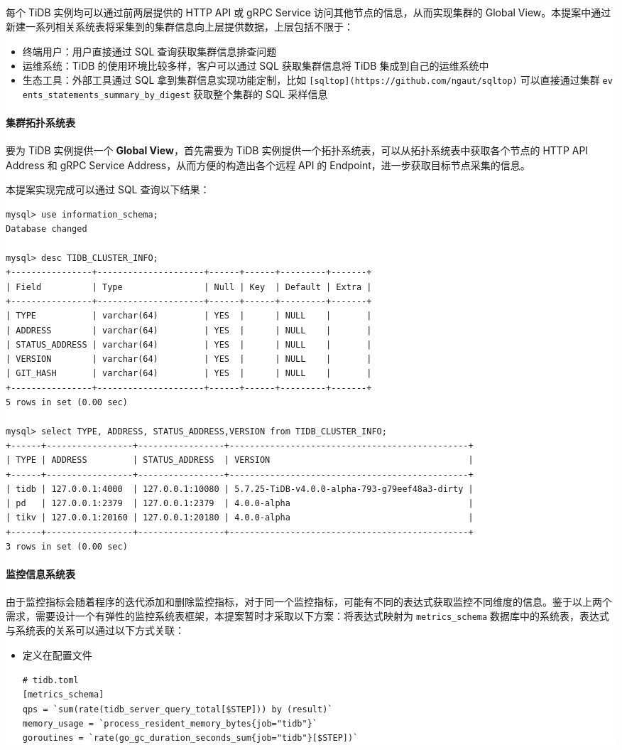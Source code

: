 每个 TiDB 实例均可以通过前两层提供的 HTTP API 或 gRPC Service 访问其他节点的信息，从而实现集群的 Global View。本提案中通过新建一系列相关系统表将采集到的集群信息向上层提供数据，上层包括不限于：

- 终端用户：用户直接通过 SQL 查询获取集群信息排查问题
- 运维系统：TiDB 的使用环境比较多样，客户可以通过 SQL 获取集群信息将 TiDB 集成到自己的运维系统中
- 生态工具：外部工具通过 SQL 拿到集群信息实现功能定制，比如 `[sqltop](https://github.com/ngaut/sqltop)` 可以直接通过集群 `events_statements_summary_by_digest` 获取整个集群的 SQL 采样信息

#### 集群拓扑系统表

要为 TiDB 实例提供一个 **Global View**，首先需要为 TiDB 实例提供一个拓扑系统表，可以从拓扑系统表中获取各个节点的 HTTP API Address 和 gRPC Service Address，从而方便的构造出各个远程 API 的 Endpoint，进一步获取目标节点采集的信息。

本提案实现完成可以通过 SQL 查询以下结果：

```
mysql> use information_schema;
Database changed

mysql> desc TIDB_CLUSTER_INFO;
+----------------+---------------------+------+------+---------+-------+
| Field          | Type                | Null | Key  | Default | Extra |
+----------------+---------------------+------+------+---------+-------+
| TYPE           | varchar(64)         | YES  |      | NULL    |       |
| ADDRESS        | varchar(64)         | YES  |      | NULL    |       |
| STATUS_ADDRESS | varchar(64)         | YES  |      | NULL    |       |
| VERSION        | varchar(64)         | YES  |      | NULL    |       |
| GIT_HASH       | varchar(64)         | YES  |      | NULL    |       |
+----------------+---------------------+------+------+---------+-------+
5 rows in set (0.00 sec)

mysql> select TYPE, ADDRESS, STATUS_ADDRESS,VERSION from TIDB_CLUSTER_INFO;
+------+-----------------+-----------------+-----------------------------------------------+
| TYPE | ADDRESS         | STATUS_ADDRESS  | VERSION                                       |
+------+-----------------+-----------------+-----------------------------------------------+
| tidb | 127.0.0.1:4000  | 127.0.0.1:10080 | 5.7.25-TiDB-v4.0.0-alpha-793-g79eef48a3-dirty |
| pd   | 127.0.0.1:2379  | 127.0.0.1:2379  | 4.0.0-alpha                                   |
| tikv | 127.0.0.1:20160 | 127.0.0.1:20180 | 4.0.0-alpha                                   |
+------+-----------------+-----------------+-----------------------------------------------+
3 rows in set (0.00 sec)
```

#### 监控信息系统表

由于监控指标会随着程序的迭代添加和删除监控指标，对于同一个监控指标，可能有不同的表达式获取监控不同维度的信息。鉴于以上两个需求，需要设计一个有弹性的监控系统表框架，本提案暂时才采取以下方案：将表达式映射为 `metrics_schema` 数据库中的系统表，表达式与系统表的关系可以通过以下方式关联：

- 定义在配置文件

    ```
    # tidb.toml
    [metrics_schema]
    qps = `sum(rate(tidb_server_query_total[$STEP])) by (result)`
    memory_usage = `process_resident_memory_bytes{job="tidb"}`
    goroutines = `rate(go_gc_duration_seconds_sum{job="tidb"}[$STEP])`
    ```

